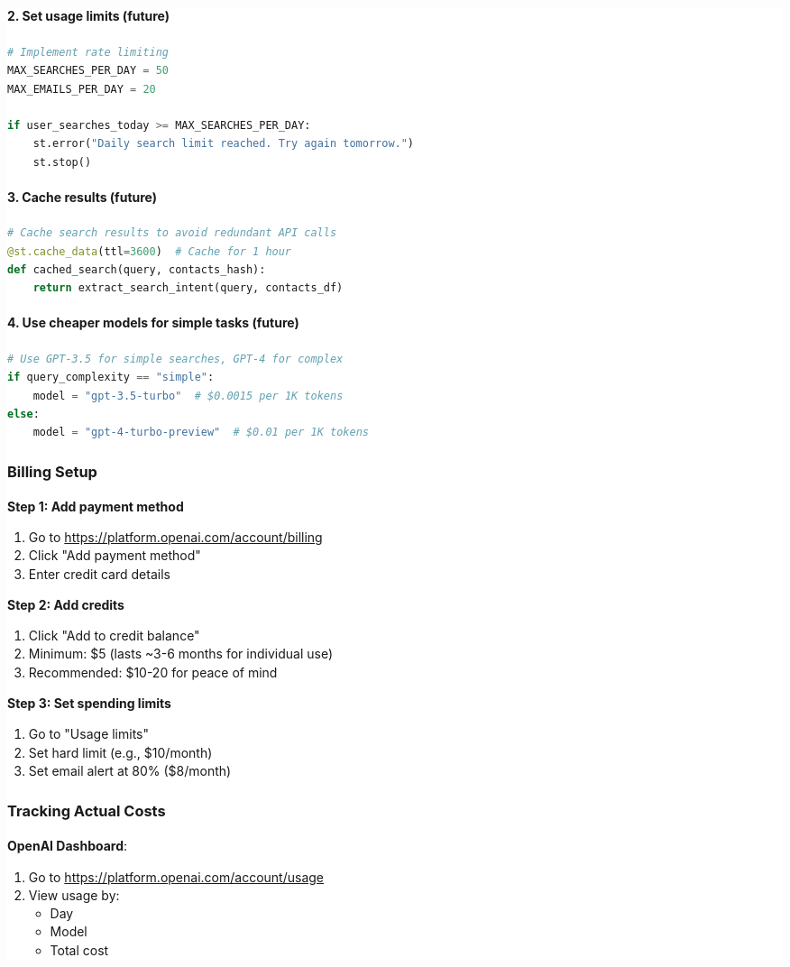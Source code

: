 #### 2. Set usage limits (future)

```python
# Implement rate limiting
MAX_SEARCHES_PER_DAY = 50
MAX_EMAILS_PER_DAY = 20

if user_searches_today >= MAX_SEARCHES_PER_DAY:
    st.error("Daily search limit reached. Try again tomorrow.")
    st.stop()
```

#### 3. Cache results (future)

```python
# Cache search results to avoid redundant API calls
@st.cache_data(ttl=3600)  # Cache for 1 hour
def cached_search(query, contacts_hash):
    return extract_search_intent(query, contacts_df)
```

#### 4. Use cheaper models for simple tasks (future)

```python
# Use GPT-3.5 for simple searches, GPT-4 for complex
if query_complexity == "simple":
    model = "gpt-3.5-turbo"  # $0.0015 per 1K tokens
else:
    model = "gpt-4-turbo-preview"  # $0.01 per 1K tokens
```

### Billing Setup

**Step 1: Add payment method**
1. Go to https://platform.openai.com/account/billing
2. Click "Add payment method"
3. Enter credit card details

**Step 2: Add credits**
1. Click "Add to credit balance"
2. Minimum: $5 (lasts ~3-6 months for individual use)
3. Recommended: $10-20 for peace of mind

**Step 3: Set spending limits**
1. Go to "Usage limits"
2. Set hard limit (e.g., $10/month)
3. Set email alert at 80% ($8/month)

### Tracking Actual Costs

**OpenAI Dashboard**:
1. Go to https://platform.openai.com/account/usage
2. View usage by:
   - Day
   - Model
   - Total cost
